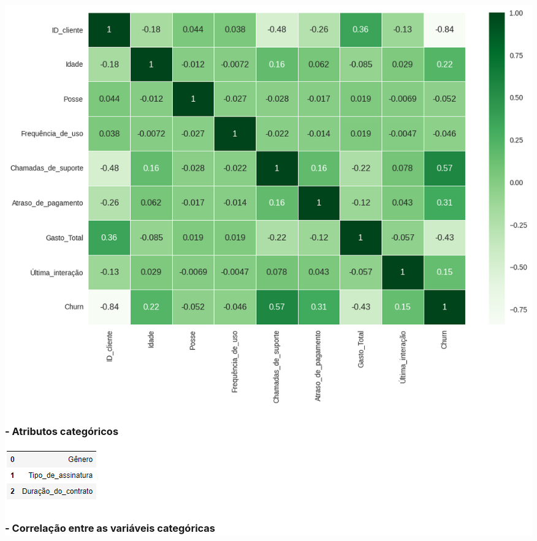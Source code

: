 ![](Imagens/21.png)

### -  Atributos categóricos
![](Imagens/10.png)

### -  Correlação entre as variáveis categóricas